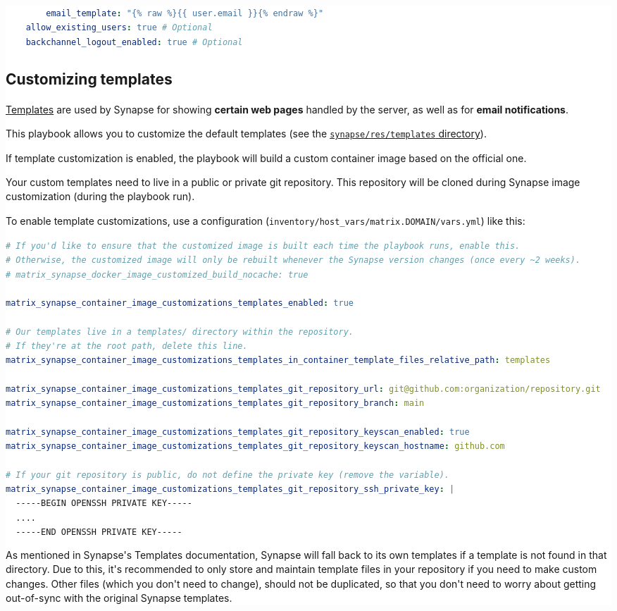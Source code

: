 ```yml
        email_template: "{% raw %}{{ user.email }}{% endraw %}"
    allow_existing_users: true # Optional
    backchannel_logout_enabled: true # Optional
```


## Customizing templates

[Templates](https://github.com/element-hq/synapse/blob/develop/docs/templates.md) are used by Synapse for showing **certain web pages** handled by the server, as well as for **email notifications**.

This playbook allows you to customize the default templates (see the [`synapse/res/templates` directory](https://github.com/element-hq/synapse/tree/develop/synapse/res/templates)).

If template customization is enabled, the playbook will build a custom container image based on the official one.

Your custom templates need to live in a public or private git repository. This repository will be cloned during Synapse image customization (during the playbook run).

To enable template customizations, use a configuration (`inventory/host_vars/matrix.DOMAIN/vars.yml`) like this:

```yaml
# If you'd like to ensure that the customized image is built each time the playbook runs, enable this.
# Otherwise, the customized image will only be rebuilt whenever the Synapse version changes (once every ~2 weeks).
# matrix_synapse_docker_image_customized_build_nocache: true

matrix_synapse_container_image_customizations_templates_enabled: true

# Our templates live in a templates/ directory within the repository.
# If they're at the root path, delete this line.
matrix_synapse_container_image_customizations_templates_in_container_template_files_relative_path: templates

matrix_synapse_container_image_customizations_templates_git_repository_url: git@github.com:organization/repository.git
matrix_synapse_container_image_customizations_templates_git_repository_branch: main

matrix_synapse_container_image_customizations_templates_git_repository_keyscan_enabled: true
matrix_synapse_container_image_customizations_templates_git_repository_keyscan_hostname: github.com

# If your git repository is public, do not define the private key (remove the variable).
matrix_synapse_container_image_customizations_templates_git_repository_ssh_private_key: |
  -----BEGIN OPENSSH PRIVATE KEY-----
  ....
  -----END OPENSSH PRIVATE KEY-----
```

As mentioned in Synapse's Templates documentation, Synapse will fall back to its own templates if a template is not found in that directory.
Due to this, it's recommended to only store and maintain template files in your repository if you need to make custom changes. Other files (which you don't need to change), should not be duplicated, so that you don't need to worry about getting out-of-sync with the original Synapse templates.
